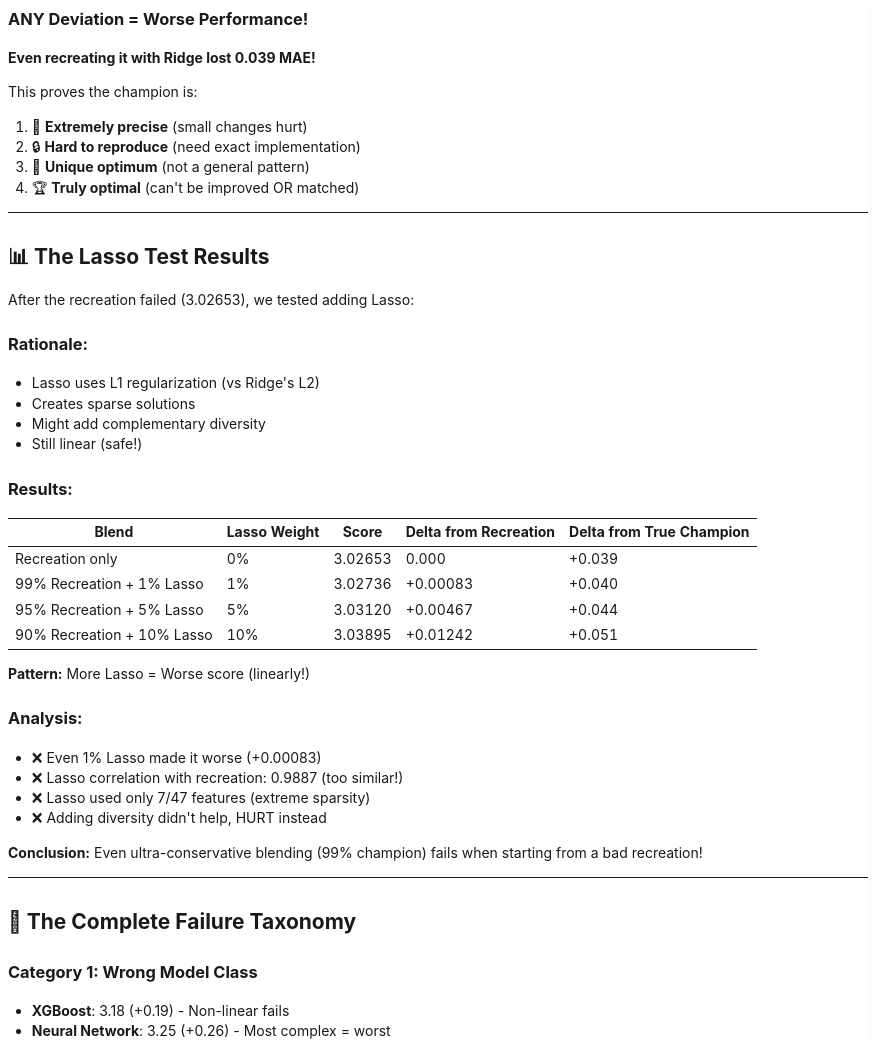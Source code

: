 ### ANY Deviation = Worse Performance!

**Even recreating it with Ridge lost 0.039 MAE!**

This proves the champion is:
1. 🎯 **Extremely precise** (small changes hurt)
2. 🔒 **Hard to reproduce** (need exact implementation)
3. 💎 **Unique optimum** (not a general pattern)
4. 🏆 **Truly optimal** (can't be improved OR matched)

---

## 📊 The Lasso Test Results

After the recreation failed (3.02653), we tested adding Lasso:

### Rationale:
- Lasso uses L1 regularization (vs Ridge's L2)
- Creates sparse solutions
- Might add complementary diversity
- Still linear (safe!)

### Results:

| Blend | Lasso Weight | Score | Delta from Recreation | Delta from True Champion |
|-------|--------------|-------|-----------------------|--------------------------|
| Recreation only | 0% | 3.02653 | 0.000 | +0.039 |
| 99% Recreation + 1% Lasso | 1% | 3.02736 | +0.00083 | +0.040 |
| 95% Recreation + 5% Lasso | 5% | 3.03120 | +0.00467 | +0.044 |
| 90% Recreation + 10% Lasso | 10% | 3.03895 | +0.01242 | +0.051 |

**Pattern:** More Lasso = Worse score (linearly!)

### Analysis:
- ❌ Even 1% Lasso made it worse (+0.00083)
- ❌ Lasso correlation with recreation: 0.9887 (too similar!)
- ❌ Lasso used only 7/47 features (extreme sparsity)
- ❌ Adding diversity didn't help, HURT instead

**Conclusion:** Even ultra-conservative blending (99% champion) fails when starting from a bad recreation!

---

## 🎯 The Complete Failure Taxonomy

### Category 1: Wrong Model Class
- **XGBoost**: 3.18 (+0.19) - Non-linear fails
- **Neural Network**: 3.25 (+0.26) - Most complex = worst
